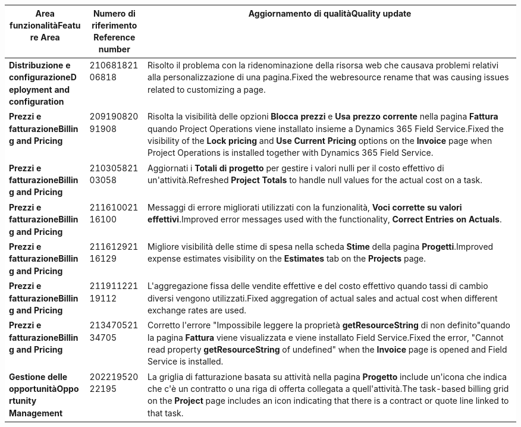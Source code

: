 | <span data-ttu-id="a5f7d-110">**Area funzionalità**</span><span class="sxs-lookup"><span data-stu-id="a5f7d-110">**Feature Area**</span></span> | <span data-ttu-id="a5f7d-111">**Numero di riferimento**</span><span class="sxs-lookup"><span data-stu-id="a5f7d-111">**Reference number**</span></span> | <span data-ttu-id="a5f7d-112">**Aggiornamento di qualità**</span><span class="sxs-lookup"><span data-stu-id="a5f7d-112">**Quality update**</span></span> |
| --- | --- | --- |
| <span data-ttu-id="a5f7d-113">**Distribuzione e configurazione**</span><span class="sxs-lookup"><span data-stu-id="a5f7d-113">**Deployment and configuration**</span></span> | <span data-ttu-id="a5f7d-114">2106818</span><span class="sxs-lookup"><span data-stu-id="a5f7d-114">2106818</span></span> | <span data-ttu-id="a5f7d-115">Risolto il problema con la ridenominazione della risorsa web che causava problemi relativi alla personalizzazione di una pagina.</span><span class="sxs-lookup"><span data-stu-id="a5f7d-115">Fixed the webresource rename that was causing issues related to customizing a page.</span></span> |
| <span data-ttu-id="a5f7d-116">**Prezzi e fatturazione**</span><span class="sxs-lookup"><span data-stu-id="a5f7d-116">**Billing and Pricing**</span></span> | <span data-ttu-id="a5f7d-117">2091908</span><span class="sxs-lookup"><span data-stu-id="a5f7d-117">2091908</span></span> | <span data-ttu-id="a5f7d-118">Risolta la visibilità delle opzioni **Blocca prezzi** e **Usa prezzo corrente** nella pagina **Fattura** quando Project Operations viene installato insieme a Dynamics 365 Field Service.</span><span class="sxs-lookup"><span data-stu-id="a5f7d-118">Fixed the visibility of the **Lock pricing** and **Use Current Pricing** options on the **Invoice** page when Project Operations is installed together with Dynamics 365 Field Service.</span></span> |
| <span data-ttu-id="a5f7d-119">**Prezzi e fatturazione**</span><span class="sxs-lookup"><span data-stu-id="a5f7d-119">**Billing and Pricing**</span></span> | <span data-ttu-id="a5f7d-120">2103058</span><span class="sxs-lookup"><span data-stu-id="a5f7d-120">2103058</span></span> | <span data-ttu-id="a5f7d-121">Aggiornati i **Totali di progetto** per gestire i valori nulli per il costo effettivo di un'attività.</span><span class="sxs-lookup"><span data-stu-id="a5f7d-121">Refreshed **Project Totals** to handle null values for the actual cost on a task.</span></span> |
| <span data-ttu-id="a5f7d-122">**Prezzi e fatturazione**</span><span class="sxs-lookup"><span data-stu-id="a5f7d-122">**Billing and Pricing**</span></span> | <span data-ttu-id="a5f7d-123">2116100</span><span class="sxs-lookup"><span data-stu-id="a5f7d-123">2116100</span></span> | <span data-ttu-id="a5f7d-124">Messaggi di errore migliorati utilizzati con la funzionalità, **Voci corrette su valori effettivi**.</span><span class="sxs-lookup"><span data-stu-id="a5f7d-124">Improved error messages used with the functionality, **Correct Entries on Actuals**.</span></span> |
| <span data-ttu-id="a5f7d-125">**Prezzi e fatturazione**</span><span class="sxs-lookup"><span data-stu-id="a5f7d-125">**Billing and Pricing**</span></span> | <span data-ttu-id="a5f7d-126">2116129</span><span class="sxs-lookup"><span data-stu-id="a5f7d-126">2116129</span></span> | <span data-ttu-id="a5f7d-127">Migliore visibilità delle stime di spesa nella scheda **Stime** della pagina **Progetti**.</span><span class="sxs-lookup"><span data-stu-id="a5f7d-127">Improved expense estimates visibility on the **Estimates** tab on the **Projects** page.</span></span> |
| <span data-ttu-id="a5f7d-128">**Prezzi e fatturazione**</span><span class="sxs-lookup"><span data-stu-id="a5f7d-128">**Billing and Pricing**</span></span> | <span data-ttu-id="a5f7d-129">2119112</span><span class="sxs-lookup"><span data-stu-id="a5f7d-129">2119112</span></span> | <span data-ttu-id="a5f7d-130">L'aggregazione fissa delle vendite effettive e del costo effettivo quando tassi di cambio diversi vengono utilizzati.</span><span class="sxs-lookup"><span data-stu-id="a5f7d-130">Fixed aggregation of actual sales and actual cost when different exchange rates are used.</span></span> |
| <span data-ttu-id="a5f7d-131">**Prezzi e fatturazione**</span><span class="sxs-lookup"><span data-stu-id="a5f7d-131">**Billing and Pricing**</span></span> | <span data-ttu-id="a5f7d-132">2134705</span><span class="sxs-lookup"><span data-stu-id="a5f7d-132">2134705</span></span> | <span data-ttu-id="a5f7d-133">Corretto l'errore "Impossibile leggere la proprietà **getResourceString** di non definito"quando la pagina **Fattura** viene visualizzata e viene installato Field Service.</span><span class="sxs-lookup"><span data-stu-id="a5f7d-133">Fixed the error, "Cannot read property **getResourceString** of undefined" when the **Invoice** page is opened and Field Service is installed.</span></span> |
| <span data-ttu-id="a5f7d-134">**Gestione delle opportunità**</span><span class="sxs-lookup"><span data-stu-id="a5f7d-134">**Opportunity Management**</span></span> | <span data-ttu-id="a5f7d-135">2022195</span><span class="sxs-lookup"><span data-stu-id="a5f7d-135">2022195</span></span> | <span data-ttu-id="a5f7d-136">La griglia di fatturazione basata su attività nella pagina **Progetto** include un'icona che indica che c'è un contratto o una riga di offerta collegata a quell'attività.</span><span class="sxs-lookup"><span data-stu-id="a5f7d-136">The task-based billing grid on the **Project** page includes an icon indicating that there is a contract or quote line linked to that task.</span></span> |